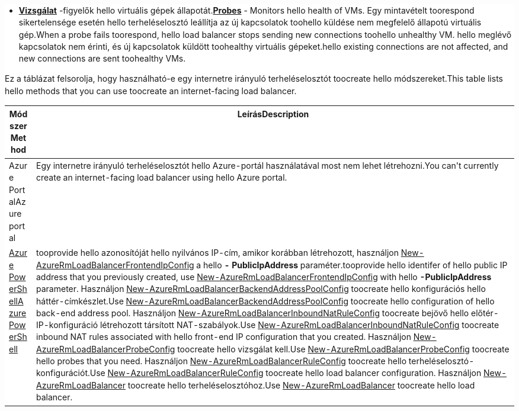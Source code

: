 - <span data-ttu-id="2e47a-251">**[Vizsgálat](../../load-balancer/load-balancer-custom-probe-overview.md)**  -figyelők hello virtuális gépek állapotát.</span><span class="sxs-lookup"><span data-stu-id="2e47a-251">**[Probes](../../load-balancer/load-balancer-custom-probe-overview.md)** - Monitors hello health of VMs.</span></span> <span data-ttu-id="2e47a-252">Egy mintavételt toorespond sikertelensége esetén hello terheléselosztó leállítja az új kapcsolatok toohello küldése nem megfelelő állapotú virtuális gép.</span><span class="sxs-lookup"><span data-stu-id="2e47a-252">When a probe fails toorespond, hello load balancer stops sending new connections toohello unhealthy VM.</span></span> <span data-ttu-id="2e47a-253">hello meglévő kapcsolatok nem érinti, és új kapcsolatok küldött toohealthy virtuális gépeket.</span><span class="sxs-lookup"><span data-stu-id="2e47a-253">hello existing connections are not affected, and new connections are sent toohealthy VMs.</span></span>

<span data-ttu-id="2e47a-254">Ez a táblázat felsorolja, hogy használható-e egy internetre irányuló terheléselosztót toocreate hello módszereket.</span><span class="sxs-lookup"><span data-stu-id="2e47a-254">This table lists hello methods that you can use toocreate an internet-facing load balancer.</span></span>

| <span data-ttu-id="2e47a-255">Módszer</span><span class="sxs-lookup"><span data-stu-id="2e47a-255">Method</span></span> | <span data-ttu-id="2e47a-256">Leírás</span><span class="sxs-lookup"><span data-stu-id="2e47a-256">Description</span></span> |
| ------ | ----------- |
| <span data-ttu-id="2e47a-257">Azure Portal</span><span class="sxs-lookup"><span data-stu-id="2e47a-257">Azure portal</span></span> | <span data-ttu-id="2e47a-258">Egy internetre irányuló terheléselosztót hello Azure-portál használatával most nem lehet létrehozni.</span><span class="sxs-lookup"><span data-stu-id="2e47a-258">You can't currently create an internet-facing load balancer using hello Azure portal.</span></span> |
| [<span data-ttu-id="2e47a-259">Azure PowerShell</span><span class="sxs-lookup"><span data-stu-id="2e47a-259">Azure PowerShell</span></span>](../../load-balancer/load-balancer-get-started-internet-arm-ps.md) | <span data-ttu-id="2e47a-260">tooprovide hello azonosítóját hello nyilvános IP-cím, amikor korábban létrehozott, használjon [New-AzureRmLoadBalancerFrontendIpConfig](https://docs.microsoft.com/powershell/resourcemanager/AzureRM.Network/v1.0.13/New-AzureRmLoadBalancerFrontendIpConfig) a hello **- PublicIpAddress** paraméter.</span><span class="sxs-lookup"><span data-stu-id="2e47a-260">tooprovide hello identifer of hello public IP address that you previously created, use [New-AzureRmLoadBalancerFrontendIpConfig](https://docs.microsoft.com/powershell/resourcemanager/AzureRM.Network/v1.0.13/New-AzureRmLoadBalancerFrontendIpConfig) with hello **-PublicIpAddress** parameter.</span></span> <span data-ttu-id="2e47a-261">Használjon [New-AzureRmLoadBalancerBackendAddressPoolConfig](https://docs.microsoft.com/powershell/resourcemanager/AzureRM.Network/v1.0.13/New-AzureRmLoadBalancerBackendAddressPoolConfig) toocreate hello konfigurációs hello háttér-címkészlet.</span><span class="sxs-lookup"><span data-stu-id="2e47a-261">Use [New-AzureRmLoadBalancerBackendAddressPoolConfig](https://docs.microsoft.com/powershell/resourcemanager/AzureRM.Network/v1.0.13/New-AzureRmLoadBalancerBackendAddressPoolConfig) toocreate hello configuration of hello back-end address pool.</span></span> <span data-ttu-id="2e47a-262">Használjon [New-AzureRmLoadBalancerInboundNatRuleConfig](https://docs.microsoft.com/powershell/resourcemanager/AzureRM.Network/v1.0.13/New-AzureRmLoadBalancerInboundNatRuleConfig) toocreate bejövő hello előtér-IP-konfiguráció létrehozott társított NAT-szabályok.</span><span class="sxs-lookup"><span data-stu-id="2e47a-262">Use [New-AzureRmLoadBalancerInboundNatRuleConfig](https://docs.microsoft.com/powershell/resourcemanager/AzureRM.Network/v1.0.13/New-AzureRmLoadBalancerInboundNatRuleConfig) toocreate inbound NAT rules associated with hello front-end IP configuration that you created.</span></span> <span data-ttu-id="2e47a-263">Használjon [New-AzureRmLoadBalancerProbeConfig](https://docs.microsoft.com/powershell/resourcemanager/AzureRM.Network/v1.0.13/New-AzureRmLoadBalancerProbeConfig) toocreate hello vizsgálat kell.</span><span class="sxs-lookup"><span data-stu-id="2e47a-263">Use [New-AzureRmLoadBalancerProbeConfig](https://docs.microsoft.com/powershell/resourcemanager/AzureRM.Network/v1.0.13/New-AzureRmLoadBalancerProbeConfig) toocreate hello probes that you need.</span></span> <span data-ttu-id="2e47a-264">Használjon [New-AzureRmLoadBalancerRuleConfig](https://docs.microsoft.com/powershell/resourcemanager/AzureRM.Network/v1.0.13/New-AzureRmLoadBalancerRuleConfig) toocreate hello terheléselosztó-konfigurációt.</span><span class="sxs-lookup"><span data-stu-id="2e47a-264">Use [New-AzureRmLoadBalancerRuleConfig](https://docs.microsoft.com/powershell/resourcemanager/AzureRM.Network/v1.0.13/New-AzureRmLoadBalancerRuleConfig) toocreate hello load balancer configuration.</span></span> <span data-ttu-id="2e47a-265">Használjon [New-AzureRmLoadBalancer](/powershell/module/azurerm.network/new-azurermloadbalancer) toocreate hello terheléselosztóhoz.</span><span class="sxs-lookup"><span data-stu-id="2e47a-265">Use [New-AzureRmLoadBalancer](/powershell/module/azurerm.network/new-azurermloadbalancer) toocreate hello load balancer.</span></span>|